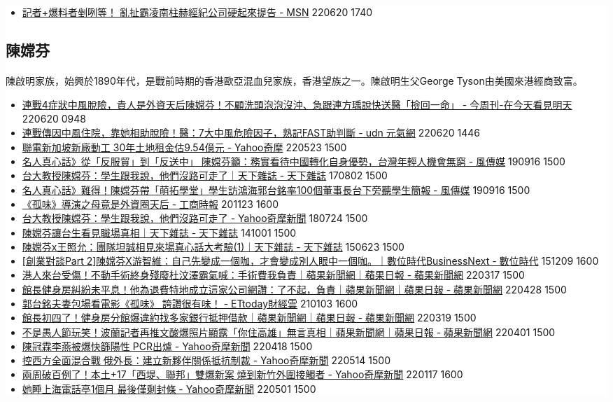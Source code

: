 - [記者+爆料者剉咧等！ 亂扯霸凌南柱赫經紀公司硬起來提告 - MSN](https://www.msn.com/zh-tw/entertainment/news/%E8%A8%98%E8%80%85plus%E7%88%86%E6%96%99%E8%80%85%E5%89%89%E5%92%A7%E7%AD%89%EF%BC%81-%E4%BA%82%E6%89%AF%E9%9C%B8%E5%87%8C%E5%8D%97%E6%9F%B1%E8%B5%AB%E7%B6%93%E7%B4%80%E5%85%AC%E5%8F%B8%E7%A1%AC%E8%B5%B7%E4%BE%86%E6%8F%90%E5%91%8A/ar-AAYEV8Q?li=BBRN0RL "記者+爆料者剉咧等！ 亂扯霸凌南柱赫經紀公司硬起來提告 - MSN") 220620 1740

## 陳嫦芬

陳啟明家族，始興於1890年代，是戰前時期的香港歐亞混血兒家族，香港望族之一。陳啟明生父George Tyson由美國來港經商致富。
- [連戰4症狀中風脫險，貴人是外資天后陳嫦芬！不顧洗頭泡泡沒沖、急跟連方瑀說快送醫「撿回一命」 - 今周刊-在今天看見明天](https://www.businesstoday.com.tw/article/category/183027/post/202206200009/ "連戰4症狀中風脫險，貴人是外資天后陳嫦芬！不顧洗頭泡泡沒沖、急跟連方瑀說快送醫「撿回一命」 - 今周刊-在今天看見明天") 220620 0948
- [連戰傳因中風住院，靠她相助脫險！醫：7大中風危險因子，熟記FAST助判斷 - udn 元氣網](https://health.udn.com/health/story/5977/6401628?from=udn-catenewnews_ch1005 "連戰傳因中風住院，靠她相助脫險！醫：7大中風危險因子，熟記FAST助判斷 - udn 元氣網") 220620 1446
- [聯電新加坡新廠動工 30年土地租金估9.54億元 - Yahoo奇摩](https://tw.yahoo.com/news/%E8%81%AF%E9%9B%BB%E6%96%B0%E5%8A%A0%E5%9D%A1%E6%96%B0%E5%BB%A0%E5%8B%95%E5%B7%A5-30%E5%B9%B4%E5%9C%9F%E5%9C%B0%E7%A7%9F%E9%87%91%E4%BC%B09-54%E5%84%84%E5%85%83-100817361.html "聯電新加坡新廠動工 30年土地租金估9.54億元 - Yahoo奇摩") 220523 1500
- [名人真心話》從「反服貿」到「反送中」 陳嫦芬籲：務實看待中國轉化自身優勢，台灣年輕人機會無窮 - 風傳媒](https://www.storm.mg/article/1694256?page=1 "名人真心話》從「反服貿」到「反送中」 陳嫦芬籲：務實看待中國轉化自身優勢，台灣年輕人機會無窮 - 風傳媒") 190916 1500
- [台大教授陳嫦芬：學生跟我說，他們沒路可走了｜天下雜誌 - 天下雜誌](https://www.cw.com.tw/article/5084165 "台大教授陳嫦芬：學生跟我說，他們沒路可走了｜天下雜誌 - 天下雜誌") 170802 1500
- [名人真心話》難得！陳嫦芬帶「萌拓學堂」學生訪鴻海郭台銘率100個董事長台下旁聽學生簡報 - 風傳媒](https://www.storm.mg/article/1712977 "名人真心話》難得！陳嫦芬帶「萌拓學堂」學生訪鴻海郭台銘率100個董事長台下旁聽學生簡報 - 風傳媒") 190916 1500
- [《孤味》導演之母竟是外資圈天后 - 工商時報](https://ctee.com.tw/news/industry/374800.html "《孤味》導演之母竟是外資圈天后 - 工商時報") 201123 1600
- [台大教授陳嫦芬：學生跟我說，他們沒路可走了 - Yahoo奇摩新聞](https://tw.news.yahoo.com/%E5%8F%B0%E5%A4%A7%E6%95%99%E6%8E%88%E9%99%B3%E5%AB%A6%E8%8A%AC%EF%BC%9A%E5%AD%B8%E7%94%9F%E8%B7%9F%E6%88%91%E8%AA%AA%EF%BC%8C%E4%BB%96%E5%80%91%E6%B2%92%E8%B7%AF%E5%8F%AF%E8%B5%B0%E4%BA%86-040031749.html "台大教授陳嫦芬：學生跟我說，他們沒路可走了 - Yahoo奇摩新聞") 180724 1500
- [陳嫦芬讓台生看見職場真相｜天下雜誌 - 天下雜誌](https://www.cw.com.tw/article/5061547 "陳嫦芬讓台生看見職場真相｜天下雜誌 - 天下雜誌") 141001 1500
- [陳嫦芬x王照允：團隊坦誠相見來場真心話大考驗(1)｜天下雜誌 - 天下雜誌](https://www.cw.com.tw/article/5068562 "陳嫦芬x王照允：團隊坦誠相見來場真心話大考驗(1)｜天下雜誌 - 天下雜誌") 150623 1500
- [[創業對談Part 2]陳嫦芬X游智維：自己先變成一個咖，才會變成別人眼中一個咖。｜數位時代BusinessNext - 數位時代](https://www.bnext.com.tw/article/38169/BN-2015-12-08-145634-178 "[創業對談Part 2]陳嫦芬X游智維：自己先變成一個咖，才會變成別人眼中一個咖。｜數位時代BusinessNext - 數位時代") 151209 1600
- [港人來台受傷！不動手術終身殘廢杜汶澤霸氣喊：手術費我負責｜蘋果新聞網｜蘋果日報 - 蘋果新聞網](https://tw.appledaily.com/life/20220317/QPUHJRWQCFEPBJOOU4JTDU65IA/ "港人來台受傷！不動手術終身殘廢杜汶澤霸氣喊：手術費我負責｜蘋果新聞網｜蘋果日報 - 蘋果新聞網") 220317 1500
- [館長健身房糾紛未平息！他為退費特地成立這家公司網讚：了不起，負責｜蘋果新聞網｜蘋果日報 - 蘋果新聞網](https://tw.appledaily.com/life/20220428/6NK7GMUI55EFTFCLL2QJC37UPM/ "館長健身房糾紛未平息！他為退費特地成立這家公司網讚：了不起，負責｜蘋果新聞網｜蘋果日報 - 蘋果新聞網") 220428 1500
- [郭台銘夫妻包場看電影《孤味》 誇讚很有味！ - ETtoday財經雲](https://finance.ettoday.net/news/1890677 "郭台銘夫妻包場看電影《孤味》 誇讚很有味！ - ETtoday財經雲") 210103 1600
- [館長初四了！健身房分館爆違約找多家銀行抵押借款｜蘋果新聞網｜蘋果日報 - 蘋果新聞網](https://tw.appledaily.com/life/20220319/LVFAZ6AMSFG5LE5E2WVILAZVYE/ "館長初四了！健身房分館爆違約找多家銀行抵押借款｜蘋果新聞網｜蘋果日報 - 蘋果新聞網") 220319 1500
- [不是愚人節玩笑！波蘭記者再推文酸爆照片顯露「你住高雄」無言真相｜蘋果新聞網｜蘋果日報 - 蘋果新聞網](https://tw.appledaily.com/local/20220401/DMB5SJRSO5CH3D2BBNTD5ZIUPE/ "不是愚人節玩笑！波蘭記者再推文酸爆照片顯露「你住高雄」無言真相｜蘋果新聞網｜蘋果日報 - 蘋果新聞網") 220401 1500
- [陳冠霖李燕被爆快篩陽性 PCR出爐 - Yahoo奇摩新聞](https://tw.news.yahoo.com/%E9%99%B3%E5%86%A0%E9%9C%96%E6%9D%8E%E7%87%95%E8%A2%AB%E7%88%86%E5%BF%AB%E7%AF%A9%E9%99%BD%E6%80%A7-pcr%E5%87%BA%E7%88%90-060046174.html "陳冠霖李燕被爆快篩陽性 PCR出爐 - Yahoo奇摩新聞") 220418 1500
- [控西方全面混合戰 俄外長：建立新夥伴關係抵抗制裁 - Yahoo奇摩新聞](https://tw.news.yahoo.com/%E6%8E%A7%E8%A5%BF%E6%96%B9%E5%85%A8%E9%9D%A2%E6%B7%B7%E5%90%88%E6%88%B0-%E4%BF%84%E5%A4%96%E9%95%B7-%E5%BB%BA%E7%AB%8B%E6%96%B0%E5%A4%A5%E4%BC%B4%E9%97%9C%E4%BF%82%E6%8A%B5%E6%8A%97%E5%88%B6%E8%A3%81-222113589.html "控西方全面混合戰 俄外長：建立新夥伴關係抵抗制裁 - Yahoo奇摩新聞") 220514 1500
- [兩周破百例了！本土+17「西堤、聯邦」雙爆新案 燒到新竹外圍接觸者 - Yahoo奇摩新聞](https://tw.news.yahoo.com/%E5%85%A9%E5%91%A8%E7%A0%B4%E7%99%BE%E4%BE%8B%E4%BA%86-%E6%9C%AC%E5%9C%9F-17-%E8%A5%BF%E5%A0%A4-%E8%81%AF%E9%82%A6-060547795.html "兩周破百例了！本土+17「西堤、聯邦」雙爆新案 燒到新竹外圍接觸者 - Yahoo奇摩新聞") 220117 1600
- [她睡上海電話亭1個月 最後僅剩封條 - Yahoo奇摩新聞](https://tw.news.yahoo.com/%E5%A5%B9%E7%9D%A1%E4%B8%8A%E6%B5%B7%E9%9B%BB%E8%A9%B1%E4%BA%AD1%E5%80%8B%E6%9C%88-%E6%9C%80%E5%BE%8C%E5%83%85%E5%89%A9%E5%B0%81%E6%A2%9D-052524787.html "她睡上海電話亭1個月 最後僅剩封條 - Yahoo奇摩新聞") 220501 1500
